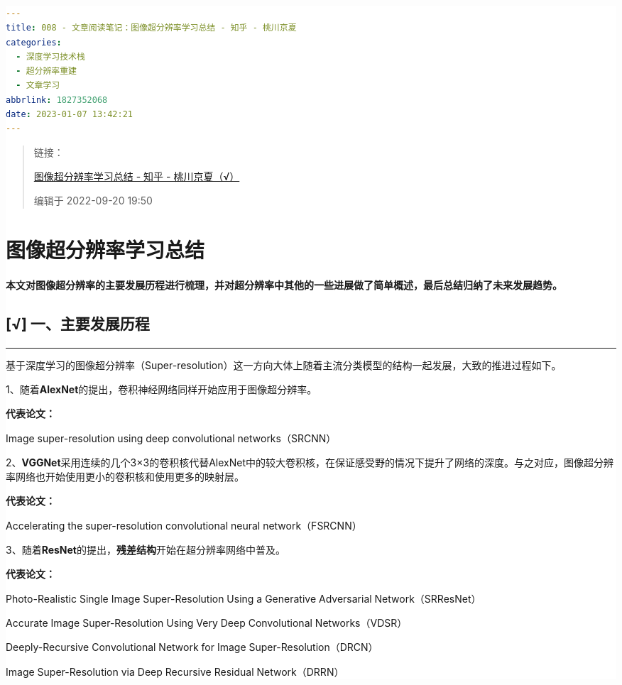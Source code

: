 ```yaml
---
title: 008 - 文章阅读笔记：图像超分辨率学习总结 - 知乎 - 桃川京夏
categories:
  - 深度学习技术栈
  - 超分辨率重建
  - 文章学习
abbrlink: 1827352068
date: 2023-01-07 13:42:21
---
```


> 链接：
>
> [图像超分辨率学习总结 - 知乎 - 桃川京夏（√）](https://zhuanlan.zhihu.com/p/558561628)
>
> 编辑于 2022-09-20 19:50

# 图像超分辨率学习总结

**本文对图像超分辨率的主要发展历程进行梳理，并对超分辨率中其他的一些进展做了简单概述，最后总结归纳了未来发展趋势。**

## [√] 一、主要发展历程

---

基于深度学习的图像超分辨率（Super-resolution）这一方向大体上随着主流分类模型的结构一起发展，大致的推进过程如下。



1、随着**AlexNet**的提出，卷积神经网络同样开始应用于图像超分辨率。

**代表论文：**

Image super-resolution using deep convolutional networks（SRCNN）



2、**VGGNet**采用连续的几个3×3的卷积核代替AlexNet中的较大卷积核，在保证感受野的情况下提升了网络的深度。与之对应，图像超分辨率网络也开始使用更小的卷积核和使用更多的映射层。

**代表论文：**

Accelerating the super-resolution convolutional neural network（FSRCNN）



3、随着**ResNet**的提出，**残差结构**开始在超分辨率网络中普及。

**代表论文：**

Photo-Realistic Single Image Super-Resolution Using a Generative Adversarial Network（SRResNet）

Accurate Image Super-Resolution Using Very Deep Convolutional Networks（VDSR）

Deeply-Recursive Convolutional Network for Image Super-Resolution（DRCN）

Image Super-Resolution via Deep Recursive Residual Network（DRRN）


